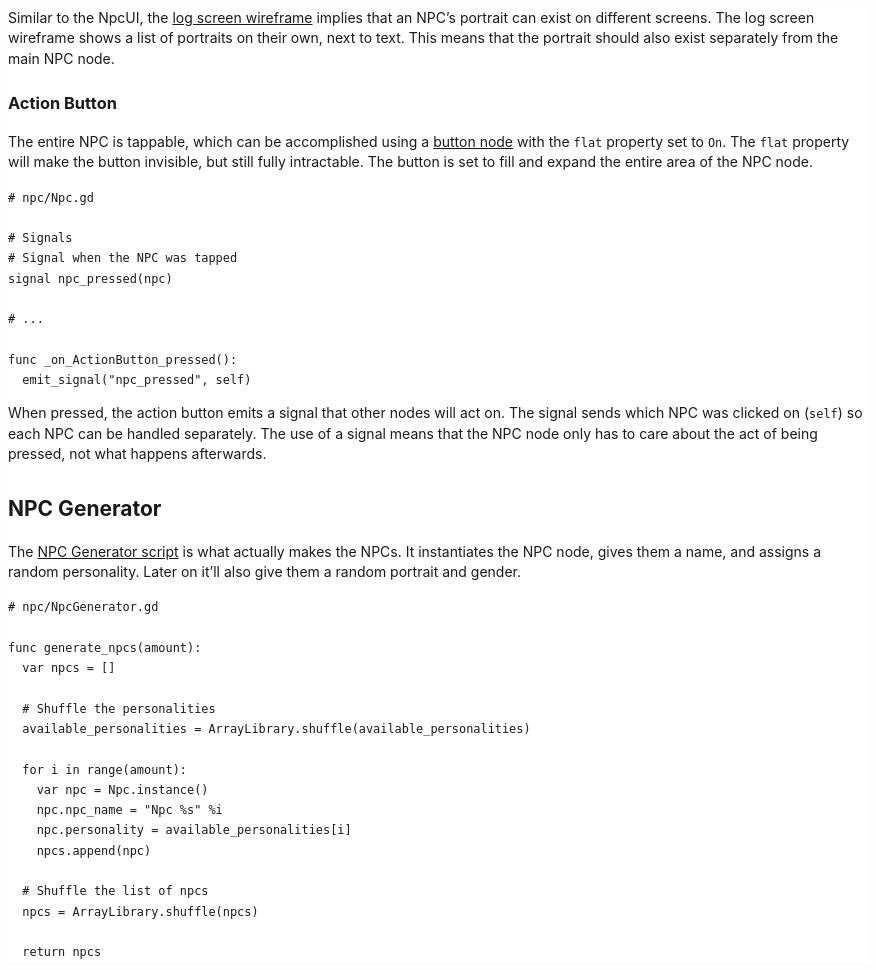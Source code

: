 Similar to the NpcUI, the [log screen wireframe](/tutorial/werewolf-style-game/wireframes-game-ui/#log-screen) implies that an NPC’s portrait can exist on different screens. The log screen wireframe shows a list of portraits on their own, next to text. This means that the portrait should also exist separately from the main NPC node.

### Action Button
The entire NPC is tappable, which can be accomplished using a [button node](http://docs.godotengine.org/en/3.0/classes/class_button.html) with the `flat` property set to `On`. The `flat` property will make the button invisible, but still fully intractable. The button is set to fill and expand the entire area of the NPC node.

```gdscript
# npc/Npc.gd

# Signals
# Signal when the NPC was tapped
signal npc_pressed(npc)

# ...

func _on_ActionButton_pressed():
  emit_signal("npc_pressed", self)

```

When pressed, the action button emits a signal that other nodes will act on. The signal sends which NPC was clicked on (`self`) so each NPC can be handled separately. The use of a signal means that the NPC node only has to care about the act of being pressed, not what happens afterwards.

## NPC Generator
The [NPC Generator script](https://github.com/oneshotrpg/office-party/tree/0dc7fc0b69eb6c300be311ce9ea49ee7e4108f47/game/npc/NpcGenerator.gd) is what actually makes the NPCs. It instantiates the NPC node, gives them a name, and assigns a random personality. Later on it’ll also give them a random portrait and gender.

```gdscript
# npc/NpcGenerator.gd

func generate_npcs(amount):
  var npcs = []

  # Shuffle the personalities
  available_personalities = ArrayLibrary.shuffle(available_personalities)

  for i in range(amount):
  	var npc = Npc.instance()
  	npc.npc_name = "Npc %s" %i
  	npc.personality = available_personalities[i]
  	npcs.append(npc)

  # Shuffle the list of npcs
  npcs = ArrayLibrary.shuffle(npcs)

  return npcs

```
